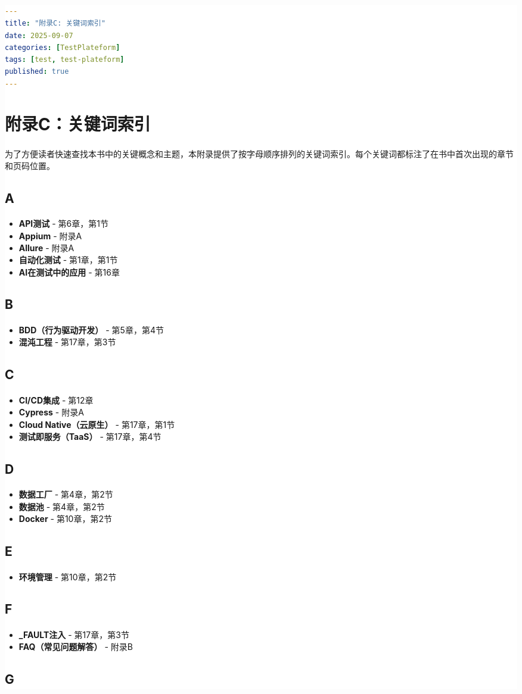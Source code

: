 ```yaml
---
title: "附录C: 关键词索引"
date: 2025-09-07
categories: [TestPlateform]
tags: [test, test-plateform]
published: true
---
```

# 附录C：关键词索引

为了方便读者快速查找本书中的关键概念和主题，本附录提供了按字母顺序排列的关键词索引。每个关键词都标注了在书中首次出现的章节和页码位置。

## A

- **API测试** - 第6章，第1节
- **Appium** - 附录A
- **Allure** - 附录A
- **自动化测试** - 第1章，第1节
- **AI在测试中的应用** - 第16章

## B

- **BDD（行为驱动开发）** - 第5章，第4节
- **混沌工程** - 第17章，第3节

## C

- **CI/CD集成** - 第12章
- **Cypress** - 附录A
- **Cloud Native（云原生）** - 第17章，第1节
- **测试即服务（TaaS）** - 第17章，第4节

## D

- **数据工厂** - 第4章，第2节
- **数据池** - 第4章，第2节
- **Docker** - 第10章，第2节

## E

- **环境管理** - 第10章，第2节

## F

- **_FAULT注入** - 第17章，第3节
- **FAQ（常见问题解答）** - 附录B

## G
